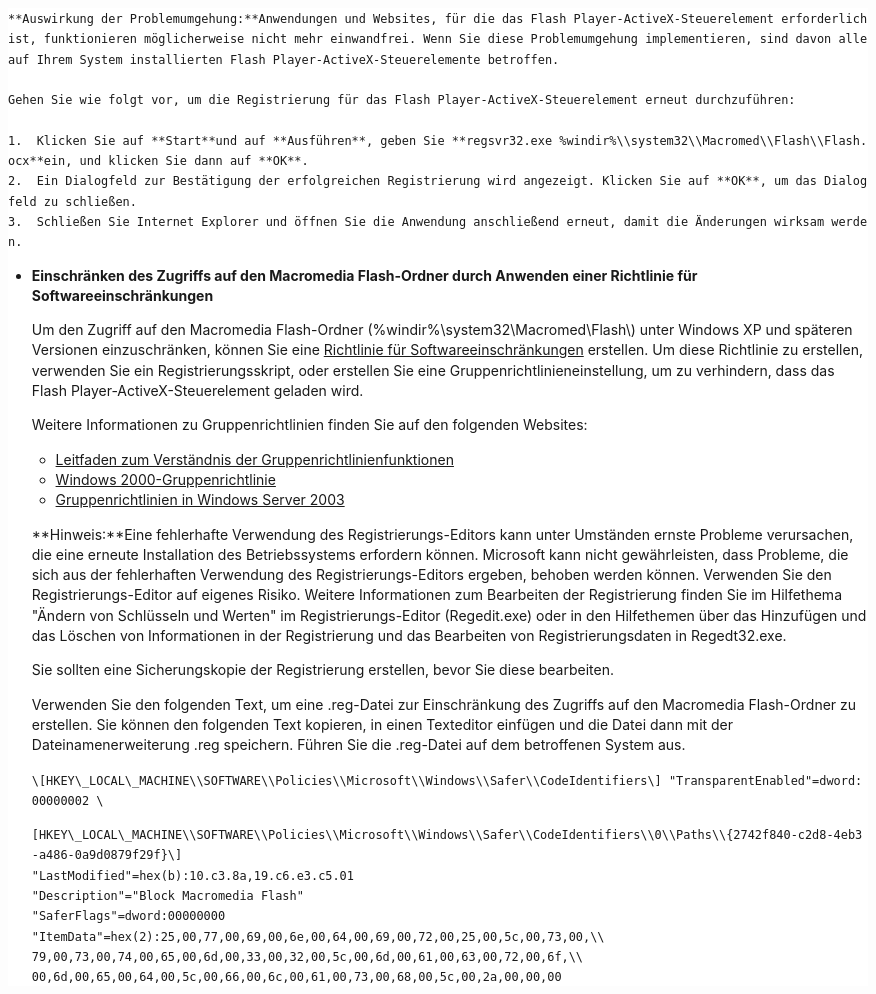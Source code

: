     **Auswirkung der Problemumgehung:**Anwendungen und Websites, für die das Flash Player-ActiveX-Steuerelement erforderlich ist, funktionieren möglicherweise nicht mehr einwandfrei. Wenn Sie diese Problemumgehung implementieren, sind davon alle auf Ihrem System installierten Flash Player-ActiveX-Steuerelemente betroffen.

    Gehen Sie wie folgt vor, um die Registrierung für das Flash Player-ActiveX-Steuerelement erneut durchzuführen:

    1.  Klicken Sie auf **Start**und auf **Ausführen**, geben Sie **regsvr32.exe %windir%\\system32\\Macromed\\Flash\\Flash.ocx**ein, und klicken Sie dann auf **OK**.
    2.  Ein Dialogfeld zur Bestätigung der erfolgreichen Registrierung wird angezeigt. Klicken Sie auf **OK**, um das Dialogfeld zu schließen.
    3.  Schließen Sie Internet Explorer und öffnen Sie die Anwendung anschließend erneut, damit die Änderungen wirksam werden.

-   **Einschränken des Zugriffs auf den Macromedia Flash-Ordner durch Anwenden einer Richtlinie für Softwareeinschränkungen**

    Um den Zugriff auf den Macromedia Flash-Ordner (%windir%\\system32\\Macromed\\Flash\\) unter Windows XP und späteren Versionen einzuschränken, können Sie eine [Richtlinie für Softwareeinschränkungen](https://www.microsoft.com/technet/prodtechnol/winxppro/maintain/rstrplcy.mspx) erstellen. Um diese Richtlinie zu erstellen, verwenden Sie ein Registrierungsskript, oder erstellen Sie eine Gruppenrichtlinieneinstellung, um zu verhindern, dass das Flash Player-ActiveX-Steuerelement geladen wird.

    Weitere Informationen zu Gruppenrichtlinien finden Sie auf den folgenden Websites:

    -   [Leitfaden zum Verständnis der Gruppenrichtlinienfunktionen](https://www.microsoft.com/technet/prodtechnol/windowsserver2003/technologies/directory/activedirectory/stepbystep/gpfeat.mspx)
    -   [Windows 2000-Gruppenrichtlinie](https://www.microsoft.com/technet/prodtechnol/windows2000serv/howto/grpolwt.mspx)
    -   [Gruppenrichtlinien in Windows Server 2003](https://www.microsoft.com/technet/prodtechnol/windowsserver2003/technologies/featured/gp/default.mspx)

    **Hinweis:**Eine fehlerhafte Verwendung des Registrierungs-Editors kann unter Umständen ernste Probleme verursachen, die eine erneute Installation des Betriebssystems erfordern können. Microsoft kann nicht gewährleisten, dass Probleme, die sich aus der fehlerhaften Verwendung des Registrierungs-Editors ergeben, behoben werden können. Verwenden Sie den Registrierungs-Editor auf eigenes Risiko. Weitere Informationen zum Bearbeiten der Registrierung finden Sie im Hilfethema "Ändern von Schlüsseln und Werten" im Registrierungs-Editor (Regedit.exe) oder in den Hilfethemen über das Hinzufügen und das Löschen von Informationen in der Registrierung und das Bearbeiten von Registrierungsdaten in Regedt32.exe.

    Sie sollten eine Sicherungskopie der Registrierung erstellen, bevor Sie diese bearbeiten.

    Verwenden Sie den folgenden Text, um eine .reg-Datei zur Einschränkung des Zugriffs auf den Macromedia Flash-Ordner zu erstellen. Sie können den folgenden Text kopieren, in einen Texteditor einfügen und die Datei dann mit der Dateinamenerweiterung .reg speichern. Führen Sie die .reg-Datei auf dem betroffenen System aus.

    `\[HKEY\_LOCAL\_MACHINE\\SOFTWARE\\Policies\\Microsoft\\Windows\\Safer\\CodeIdentifiers\]
    "TransparentEnabled"=dword:00000002
    \`  
    
    `[HKEY\_LOCAL\_MACHINE\\SOFTWARE\\Policies\\Microsoft\\Windows\\Safer\\CodeIdentifiers\\0\\Paths\\{2742f840-c2d8-4eb3-a486-0a9d0879f29f}\]`  
    `"LastModified"=hex(b):10.c3.8a,19.c6.e3.c5.01`  
    `"Description"="Block Macromedia Flash"`  
    `"SaferFlags"=dword:00000000`  
    `"ItemData"=hex(2):25,00,77,00,69,00,6e,00,64,00,69,00,72,00,25,00,5c,00,73,00,\\`  
    `79,00,73,00,74,00,65,00,6d,00,33,00,32,00,5c,00,6d,00,61,00,63,00,72,00,6f,\\`  
    `00,6d,00,65,00,64,00,5c,00,66,00,6c,00,61,00,73,00,68,00,5c,00,2a,00,00,00`
